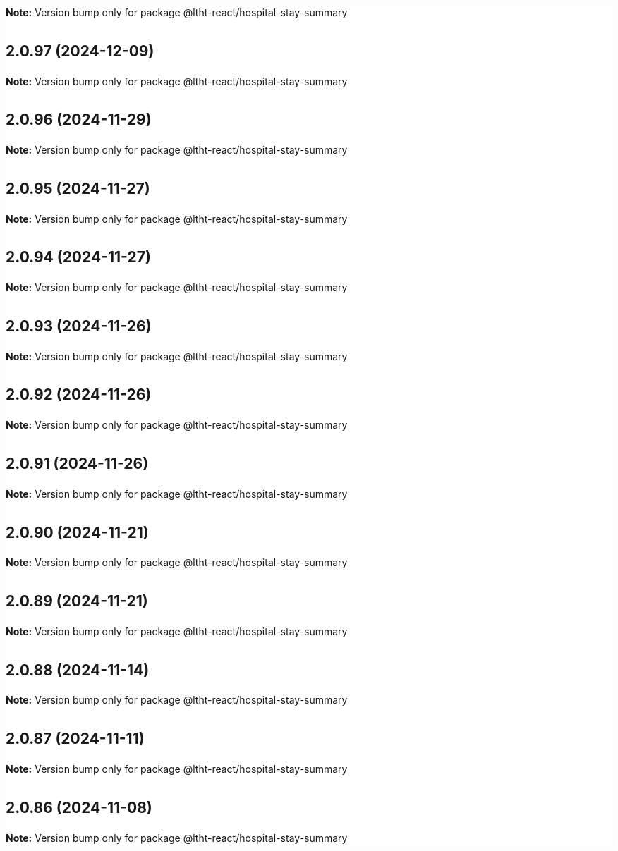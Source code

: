 **Note:** Version bump only for package @ltht-react/hospital-stay-summary

## 2.0.97 (2024-12-09)

**Note:** Version bump only for package @ltht-react/hospital-stay-summary

## 2.0.96 (2024-11-29)

**Note:** Version bump only for package @ltht-react/hospital-stay-summary

## 2.0.95 (2024-11-27)

**Note:** Version bump only for package @ltht-react/hospital-stay-summary

## 2.0.94 (2024-11-27)

**Note:** Version bump only for package @ltht-react/hospital-stay-summary

## 2.0.93 (2024-11-26)

**Note:** Version bump only for package @ltht-react/hospital-stay-summary

## 2.0.92 (2024-11-26)

**Note:** Version bump only for package @ltht-react/hospital-stay-summary

## 2.0.91 (2024-11-26)

**Note:** Version bump only for package @ltht-react/hospital-stay-summary

## 2.0.90 (2024-11-21)

**Note:** Version bump only for package @ltht-react/hospital-stay-summary

## 2.0.89 (2024-11-21)

**Note:** Version bump only for package @ltht-react/hospital-stay-summary

## 2.0.88 (2024-11-14)

**Note:** Version bump only for package @ltht-react/hospital-stay-summary

## 2.0.87 (2024-11-11)

**Note:** Version bump only for package @ltht-react/hospital-stay-summary

## 2.0.86 (2024-11-08)

**Note:** Version bump only for package @ltht-react/hospital-stay-summary
